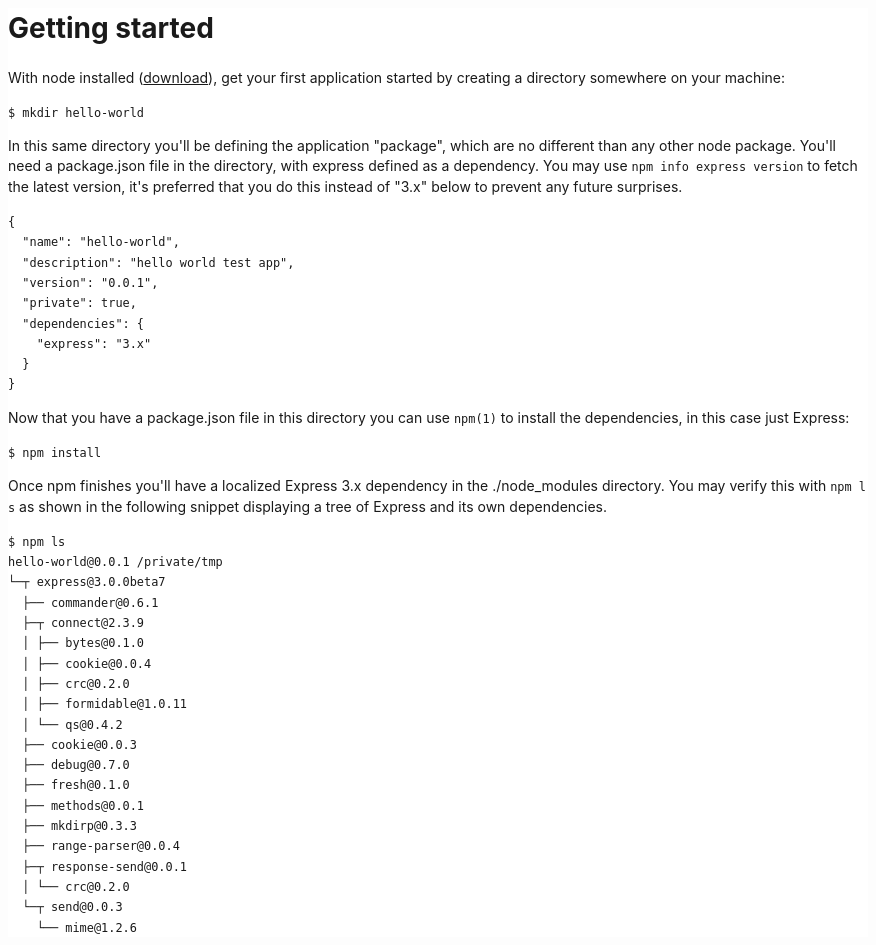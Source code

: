 # Getting started

With node installed ([download](http://nodejs.org/download)),
get your first application started by creating a directory somewhere
on your machine:

    $ mkdir hello-world
    

In this same directory you'll be defining the application "package", which
are no different than any other node package. You'll need a package.json
file in the directory, with express defined as a dependency. You may use
`npm info express version` to fetch the latest version, it's
preferred that you do this instead of "3.x" below to prevent any future
surprises.

    {
      "name": "hello-world",
      "description": "hello world test app",
      "version": "0.0.1",
      "private": true,
      "dependencies": {
        "express": "3.x"
      }
    }
    

Now that you have a package.json file in this directory you can use
`npm(1)` to install the dependencies, in this case just
Express:

    $ npm install
    

Once npm finishes you'll have a localized Express 3.x dependency in
the ./node_modules directory. You may verify this with `npm ls`
as shown in the following snippet displaying a tree of Express and its
own dependencies.

    $ npm ls
    hello-world@0.0.1 /private/tmp
    └─┬ express@3.0.0beta7
      ├── commander@0.6.1
      ├─┬ connect@2.3.9
      │ ├── bytes@0.1.0
      │ ├── cookie@0.0.4
      │ ├── crc@0.2.0
      │ ├── formidable@1.0.11
      │ └── qs@0.4.2
      ├── cookie@0.0.3
      ├── debug@0.7.0
      ├── fresh@0.1.0
      ├── methods@0.0.1
      ├── mkdirp@0.3.3
      ├── range-parser@0.0.4
      ├─┬ response-send@0.0.1
      │ └── crc@0.2.0
      └─┬ send@0.0.3
        └── mime@1.2.6
        